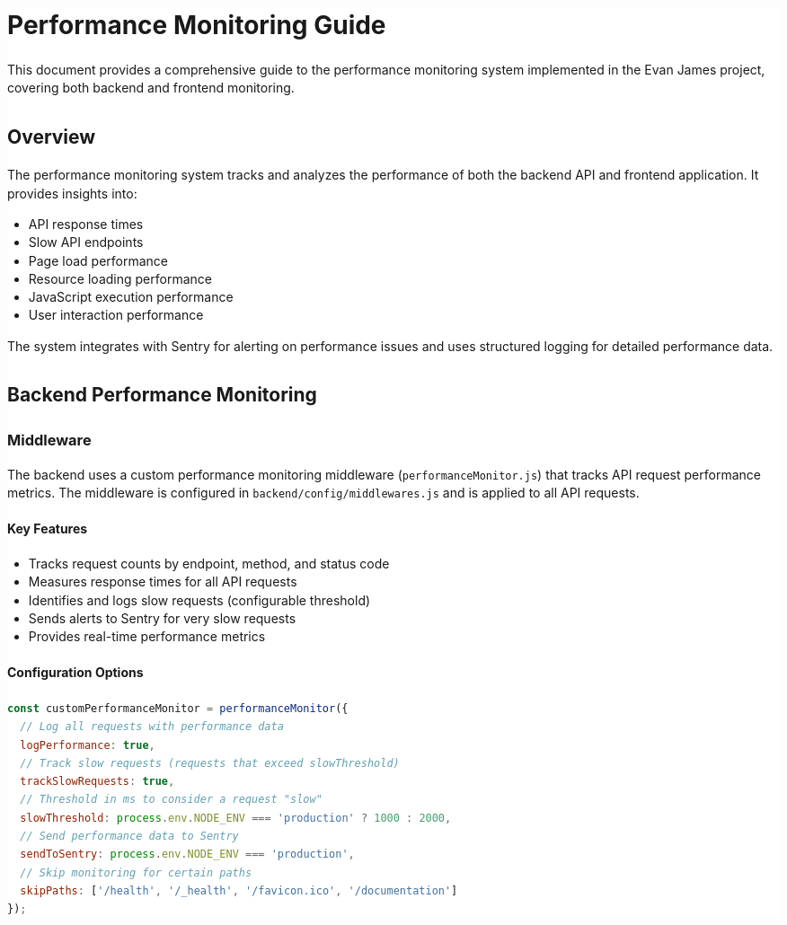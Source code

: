 # Performance Monitoring Guide

This document provides a comprehensive guide to the performance monitoring system implemented in the Evan James project, covering both backend and frontend monitoring.

## Overview

The performance monitoring system tracks and analyzes the performance of both the backend API and frontend application. It provides insights into:

- API response times
- Slow API endpoints
- Page load performance
- Resource loading performance
- JavaScript execution performance
- User interaction performance

The system integrates with Sentry for alerting on performance issues and uses structured logging for detailed performance data.

## Backend Performance Monitoring

### Middleware

The backend uses a custom performance monitoring middleware (`performanceMonitor.js`) that tracks API request performance metrics. The middleware is configured in `backend/config/middlewares.js` and is applied to all API requests.

#### Key Features

- Tracks request counts by endpoint, method, and status code
- Measures response times for all API requests
- Identifies and logs slow requests (configurable threshold)
- Sends alerts to Sentry for very slow requests
- Provides real-time performance metrics

#### Configuration Options

```javascript
const customPerformanceMonitor = performanceMonitor({
  // Log all requests with performance data
  logPerformance: true,
  // Track slow requests (requests that exceed slowThreshold)
  trackSlowRequests: true,
  // Threshold in ms to consider a request "slow"
  slowThreshold: process.env.NODE_ENV === 'production' ? 1000 : 2000,
  // Send performance data to Sentry
  sendToSentry: process.env.NODE_ENV === 'production',
  // Skip monitoring for certain paths
  skipPaths: ['/health', '/_health', '/favicon.ico', '/documentation']
});
```
